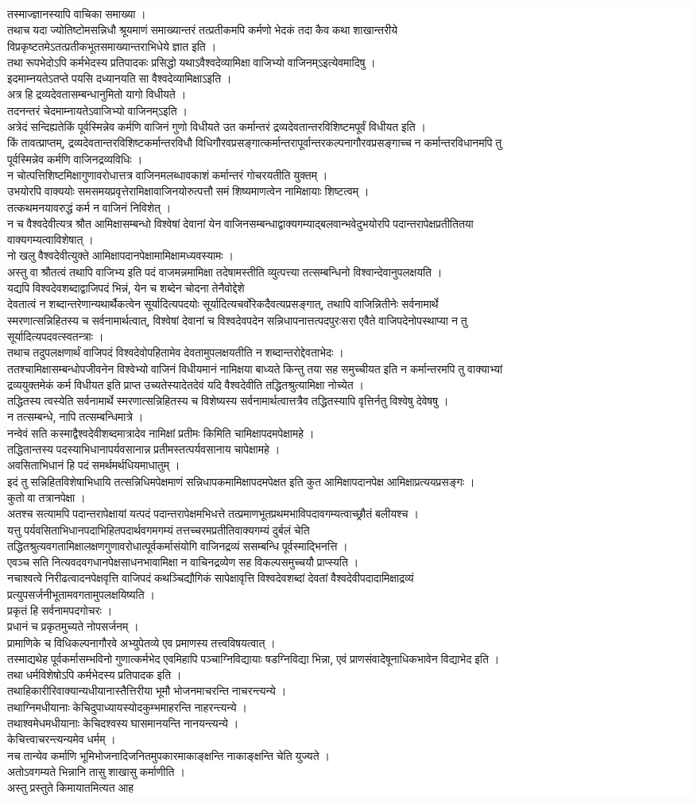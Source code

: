तस्माज्ज्ञानस्यापि वाचिका समाख्या ।  
तथाच यदा ज्योतिष्टोमसन्निधौ श्रूयमाणं समाख्यान्तरं तत्प्रतीकमपि कर्मणो भेदकं तदा कैव कथा शाखान्तरीये   
विप्रकृष्टतमेऽतत्प्रतीकभूतसमाख्यान्तराभिधेये ज्ञात इति ।  
तथा रूपभेदोऽपि कर्मभेदस्य प्रतिपादकः प्रसिद्धो यथाऽवैश्वदेव्यामिक्षा वाजिभ्यो वाजिनम्ऽइत्येवमादिषु ।  
इदमाम्नयतेऽतप्ते पयसि दध्यानयति सा वैश्वदेव्यामिक्षाऽइति ।  
अत्र हि द्रव्यदेवतासम्बन्धानुमितो यागो विधीयते ।  
तदनन्तरं चेदमाम्नायतेऽवाजिभ्यो वाजिनम्ऽइति ।  
अत्रेदं सन्दिह्यतेकिं पूर्वस्मिन्नेव कर्मणि वाजिनं गुणो विधीयते उत कर्मान्तरं द्रव्यदेवतान्तरविशिष्टमपूर्वं विधीयत इति ।  
किं तावत्प्राप्तम्, द्रव्यदेवतान्तरविशिष्टकर्मान्तरविधौ विधिगौरवप्रसङ्गात्कर्मान्तरापूर्वान्तरकल्पनागौरवप्रसङ्गाच्च न कर्मान्तरविधानमपि तु   
पूर्वस्मिन्नेव कर्मणि वाजिनद्रव्यविधिः ।  
न चोत्पत्तिशिष्टमिक्षागुणावरोधात्तत्र वाजिनमलब्धावकाशं कर्मान्तरं गोचरयतीति युक्तम् ।  
उभयोरपि वाक्ययोः समसमयप्रवृत्तेरामिक्षावाजिनयोरुत्पत्तौ समं शिष्यमाणत्वेन नामिक्षायाः शिष्टत्वम् ।  
तत्कथमनयावरुद्धं कर्म न वाजिनं निविशेत् ।  
न च वैश्वदेवीत्यत्र श्रौत आमिक्षासम्बन्धो विश्वेषां देवानां येन वाजिनसम्बन्धाद्वाक्यगम्याद्बलवान्भवेदुभयोरपि पदान्तरापेक्षप्रतीतितया   
वाक्यगम्यत्वाविशेषात् ।  
नो खलु वैश्वदेवीत्युक्ते आमिक्षापदानपेक्षामामिक्षामध्यवस्यामः ।  
अस्तु वा श्रौतत्वं तथापि वाजिभ्य इति पदं वाजमन्नमामिक्षा तदेषामस्तीति व्युत्पत्त्या तत्सम्बन्धिनो विश्वान्देवानुपलक्षयति ।  
यद्यपि विश्वदेवशब्दाद्वाजिपदं भिन्नं, येन च शब्देन चोदना तेनैवोद्देशे  
देवतात्वं न शब्दान्तरेणान्यथार्थैकत्वेन सूर्यादित्यपदयोः सूर्यादित्यचर्वोरेकदैवत्यप्रसङ्गात्, तथापि वाजिन्नितीनेः सर्वनामार्थे   
स्मरणात्सन्निहितस्य च सर्वनामार्थत्वात्, विश्वेषां देवानां च विश्वदेवपदेन सन्निधापनात्तत्पदपुरःसरा एवैते वाजिपदेनोपस्थाप्या न तु   
सूर्यादित्यपदवत्स्वतन्त्राः ।  
तथाच तदुपलक्षणार्थं वाजिपदं विश्वदेवोपहितामेव देवतामुपलक्षयतीति न शब्दान्तरोद्देवताभेदः ।  
ततश्चामिक्षासम्बन्धोपजीवनेन विश्वेभ्यो वाजिनं विधीयमानं नामिक्षया बाध्यते किन्तु तया सह समुच्चीयत इति न कर्मान्तरमपि तु वाक्याभ्यां   
द्रव्ययुक्तमेकं कर्म विधीयत इति प्राप्त उच्यतेस्यादेतदेवं यदि वैश्वदेवीति तद्धितश्रुत्यामिक्षा नोच्येत ।  
तद्धितस्य त्वस्येति सर्वनामार्थे स्मरणात्सन्निहितस्य च विशेष्यस्य सर्वनामार्थत्वात्तत्रैव तद्धितस्यापि वृत्तिर्नतु विश्वेषु देवेषषु ।  
न तत्सम्बन्धे, नापि तत्सम्बन्धिमात्रे ।  
नन्वेवं सति कस्माद्वैश्वदेवीशब्दमात्रादेव नामिक्षां प्रतीमः किमिति चामिक्षापदमपेक्षामहे ।  
तद्धितान्तस्य पदस्याभिधानापर्यवसानान्न प्रतीमस्तत्पर्यवसानाय चापेक्षामहे ।  
अवसिताभिधानं हि पदं समर्थमर्थधियमाधातुम् ।  
इदं तु सन्निहितविशेषाभिधायि तत्सन्निधिमपेक्षमाणं सन्निधापकमामिक्षापदमपेक्षत इति कुत आमिक्षापदानपेक्ष आमिक्षाप्रत्ययप्रसङ्गः ।  
कुतो वा तत्रानपेक्षा ।  
अतश्च सत्यामपि पदान्तरापेक्षायां यत्पदं पदान्तरापेक्षमभिधत्ते तत्प्रमाणभूतप्रथमभाविपदावगम्यत्वाच्छ्रौतं बलीयश्च ।  
यत्तु पर्यवसिताभिधानपदाभिहितपदार्थवगमगम्यं तत्तच्चरमप्रतीतिवाक्यगम्यं दुर्बलं चेति   
तद्धितश्रुत्यवगतामिक्षालक्षणगुणावरोधात्पूर्वकर्मासंयोगि वाजिनद्रव्यं ससम्बन्धि पूर्वस्माद्भिनत्ति ।  
एवञ्च सति नित्यवदवगधानपेक्षसाधनभावामिक्षा न वाचिनद्रव्येण सह विकल्पसमुच्चयौ प्राप्स्यति ।  
नचाश्वत्वे निरीढत्वादनपेक्षवृत्ति वाजिपदं कथञ्चिद्यौगिकं सापेक्षावृत्ति विश्वदेवशब्दां देवतां वैश्वदेवीपदादामिक्षाद्रव्यं   
प्रत्युपसर्जनीभूतामवगतामुपलक्षयिष्यति ।  
प्रकृतं हि सर्वनामपदगोचरः ।  
प्रधानं च प्रकृतमुच्यते नोपसर्जनम् ।  
प्रामाणिके च विधिकल्पनागौरवे अभ्युपेतव्ये एव प्रमाणस्य तत्त्वविषयत्वात् ।  
तस्माद्यथेह पूर्वकर्मासम्भविनो गुणात्कर्मभेद एवमिहापि पञ्चाग्निविद्यायाः षडग्निविद्या भिन्ना, एवं प्राणसंवादेषूनाधिकभावेन विद्याभेद इति ।  
तथा धर्मविशेषोऽपि कर्मभेदस्य प्रतिपादक इति ।  
तथाहिकारीरिवाक्यान्यधीयानास्तैत्तिरीया भूमौ भोजनमाचरन्ति नाचरन्त्यन्ये ।  
तथाग्निमधीयानाः केचिदुपाध्यायस्योदकुम्भमाहरन्ति नाहरन्त्यन्ये ।  
तथाश्वमेधमधीयानाः केचिदश्वस्य घासमानयन्ति नानयन्त्यन्ये ।  
केचित्त्वाचरन्त्यन्यमेव धर्मम् ।  
नच तान्येव कर्माणि भूमिभोजनादिजनितमुपकारमाकाङ्क्षन्ति नाकाङ्क्षन्ति चेति युज्यते ।  
अतोऽवगम्यते भिन्नानि तासु शाखासु कर्माणीति ।  
अस्तु प्रस्तुते किमायातमित्यत आह  